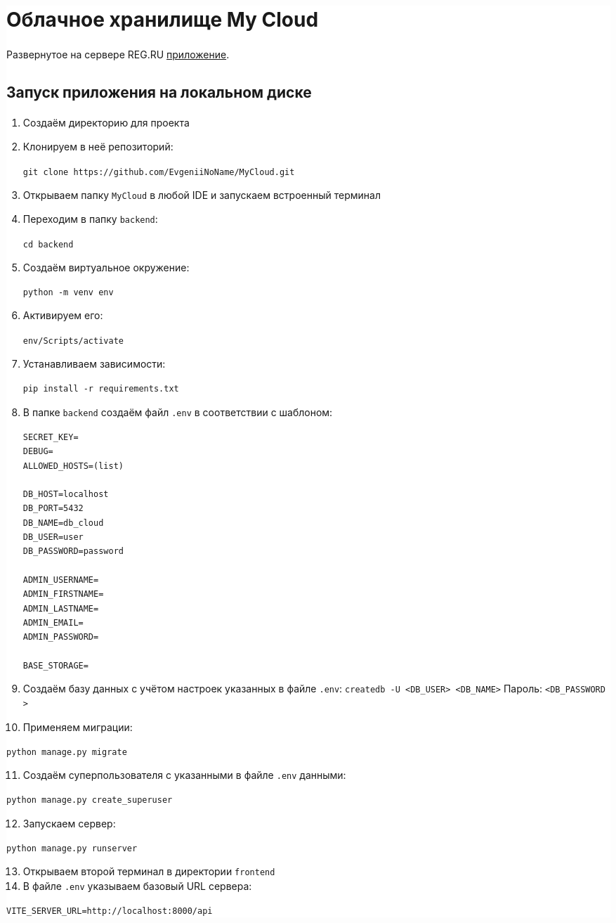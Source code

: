 # Облачное хранилище My Cloud

Развернутое на сервере REG.RU [приложение](http://95.163.228.81:5000).

## Запуск приложения на локальном диске

1. Создаём директорию для проекта
2. Клонируем в неё репозиторий:
   ```
   git clone https://github.com/EvgeniiNoName/MyCloud.git
   ```
3. Открываем папку `MyCloud` в любой IDE и запускаем встроенный терминал

4. Переходим в папку `backend`:
   ```
   cd backend
   ```
5. Создаём виртуальное окружение:
   ```
   python -m venv env
   ```
6. Активируем его:
   ```
   env/Scripts/activate
   ```
7. Устанавливаем зависимости:
   ```
   pip install -r requirements.txt
   ```
8. В папке `backend` создаём файл `.env` в соответствии с шаблоном:
      ```
      SECRET_KEY=
      DEBUG=
      ALLOWED_HOSTS=(list)

      DB_HOST=localhost
      DB_PORT=5432
      DB_NAME=db_cloud
      DB_USER=user
      DB_PASSWORD=password

      ADMIN_USERNAME=
      ADMIN_FIRSTNAME=
      ADMIN_LASTNAME=
      ADMIN_EMAIL=
      ADMIN_PASSWORD=

      BASE_STORAGE=
      ```
9. Создаём базу данных с учётом настроек указанных в файле `.env`:
   `createdb -U <DB_USER> <DB_NAME>` Пароль: `<DB_PASSWORD>`
10. Применяем миграции:
   ```
   python manage.py migrate
   ```
11. Создаём суперпользователя с указанными в файле `.env` данными:
   ```
   python manage.py create_superuser
   ```
12. Запускаем сервер:
   ```
   python manage.py runserver
   ```
13. Открываем второй терминал в директории `frontend`
14. В файле `.env` указываем базовый URL сервера:
   ```
   VITE_SERVER_URL=http://localhost:8000/api
   ```